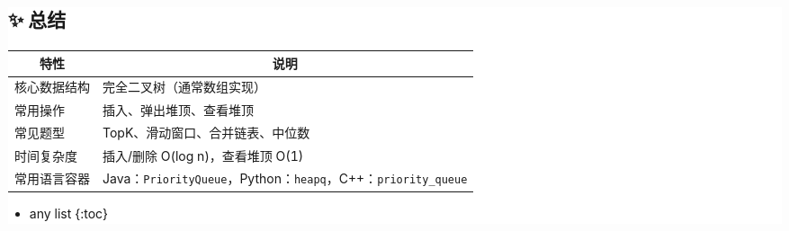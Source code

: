 
## ✨ 总结

| 特性     | 说明                                                       |
| ------ | -------------------------------------------------------- |
| 核心数据结构 | 完全二叉树（通常数组实现）                                            |
| 常用操作   | 插入、弹出堆顶、查看堆顶                                             |
| 常见题型   | TopK、滑动窗口、合并链表、中位数                                       |
| 时间复杂度  | 插入/删除 O(log n)，查看堆顶 O(1)                                 |
| 常用语言容器 | Java：`PriorityQueue`，Python：`heapq`，C++：`priority_queue` |



* any list
{:toc}